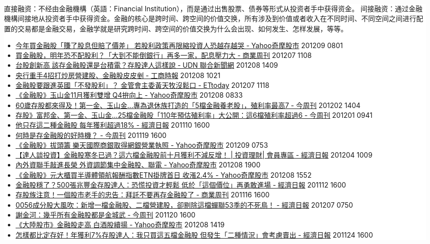 直接融资：不经由金融機構（英語：Financial Institution），而是通过出售股票、债券等形式从投资者手中获得资金。
间接融资：通过金融機構间接地从投资者手中获得资金。金融的核心是跨时间、跨空间的价值交换，所有涉及到价值或者收入在不同时间、不同空间之间进行配置的交易都是金融交易，金融学就是研究跨时间、跨空间的价值交换为什么会出现、如何发生、怎样发展，等等。
- [今年買金融股「賺了股息但賠了價差」 若股利政策再限縮投資人恐越存越哭 - Yahoo奇摩股市](https://tw.stock.yahoo.com/news/%E4%BB%8A%E5%B9%B4%E8%B2%B7%E9%87%91%E8%9E%8D%E8%82%A1-%E8%B3%BA%E4%BA%86%E8%82%A1%E6%81%AF%E4%BD%86%E8%B3%A0%E4%BA%86%E5%83%B9%E5%B7%AE-%E8%8B%A5%E8%82%A1%E5%88%A9%E6%94%BF%E7%AD%96%E5%86%8D%E9%99%90%E7%B8%AE%E6%8A%95%E8%B3%87%E4%BA%BA%E6%81%90%E8%B6%8A%E5%AD%98%E8%B6%8A%E5%93%AD-000137326.html "今年買金融股「賺了股息但賠了價差」 若股利政策再限縮投資人恐越存越哭 - Yahoo奇摩股市") 201209 0801
- [買金融股，明年恐不配股利？「大到不能倒銀行」再多一家，配息壓力大 - 商業周刊](https://www.businessweekly.com.tw/business/blog/3004775 "買金融股，明年恐不配股利？「大到不能倒銀行」再多一家，配息壓力大 - 商業周刊") 201207 1108
- [台股創新高 該存金融股還是台積電？存股達人這樣說 - UDN 聯合新聞網](https://udn.com/news/story/6841/5075605 "台股創新高 該存金融股還是台積電？存股達人這樣說 - UDN 聯合新聞網") 201208 1409
- [央行重手4招打炒房營建股、金融股皮皮剉 - 工商時報](https://ctee.com.tw/news/stock/383052.html "央行重手4招打炒房營建股、金融股皮皮剉 - 工商時報") 201208 1021
- [金融股要跟進英國「不發股利」？ 金管會主委黃天牧沒鬆口 - ETtoday](https://finance.ettoday.net/news/1870879 "金融股要跟進英國「不發股利」？ 金管會主委黃天牧沒鬆口 - ETtoday") 201207 1118
- [《金融股》玉山金11月獲利雙增 Q4拚向上 - Yahoo奇摩股市](https://tw.stock.yahoo.com/news/%E9%87%91%E8%9E%8D%E8%82%A1-%E7%8E%89%E5%B1%B1%E9%87%9111%E6%9C%88%E7%8D%B2%E5%88%A9%E9%9B%99%E5%A2%9E-q4%E6%8B%9A%E5%90%91%E4%B8%8A-003303657.html "《金融股》玉山金11月獲利雙增 Q4拚向上 - Yahoo奇摩股市") 201208 0833
- [60歲存股都來得及！第一金、玉山金...專為退休族打造的「5檔金融養老股」，殖利率最高7 - 今周刊](https://www.businesstoday.com.tw/article/category/183008/post/202012020036/60%E6%AD%B2%E5%AD%98%E8%82%A1%E9%83%BD%E4%BE%86%E5%BE%97%E5%8F%8A%EF%BC%81%E7%AC%AC%E4%B8%80%E9%87%91%E3%80%81%E7%8E%89%E5%B1%B1%E9%87%91...%E5%B0%88%E7%82%BA%E9%80%80%E4%BC%91%E6%97%8F%E6%89%93%E9%80%A0%E7%9A%84%E3%80%8C5%E6%AA%94%E9%87%91%E8%9E%8D%E9%A4%8A%E8%80%81%E8%82%A1%E3%80%8D%EF%BC%8C%E6%AE%96%E5%88%A9%E7%8E%87%E6%9C%80%E9%AB%987%EF%BC%85 "60歲存股都來得及！第一金、玉山金...專為退休族打造的「5檔金融養老股」，殖利率最高7 - 今周刊") 201202 1404
- [存股》富邦金、第一金、玉山金...25檔金融股「110年預估殖利率」大公開：這6檔殖利率超過6 - 今周刊](https://www.businesstoday.com.tw/article/category/183008/post/202012010003/%E5%AD%98%E8%82%A1%E3%80%8B%E5%AF%8C%E9%82%A6%E9%87%91%E3%80%81%E7%AC%AC%E4%B8%80%E9%87%91%E3%80%81%E7%8E%89%E5%B1%B1%E9%87%91...25%E6%AA%94%E9%87%91%E8%9E%8D%E8%82%A1%E3%80%8C110%E5%B9%B4%E9%A0%90%E4%BC%B0%E6%AE%96%E5%88%A9%E7%8E%87%E3%80%8D%E5%A4%A7%E5%85%AC%E9%96%8B%EF%BC%9A%E9%80%996%E6%AA%94%E6%AE%96%E5%88%A9%E7%8E%87%E8%B6%85%E9%81%8E6%EF%BC%85 "存股》富邦金、第一金、玉山金...25檔金融股「110年預估殖利率」大公開：這6檔殖利率超過6 - 今周刊") 201201 0941
- [他只存這二種金融股 每年獲利超過18% - 經濟日報](https://money.udn.com/money/story/12040/4990063 "他只存這二種金融股 每年獲利超過18% - 經濟日報") 201110 1600
- [何時是存金融股的好時機？ - 今周刊](https://www.businesstoday.com.tw/article/category/80401/post/202011190040/%E4%BD%95%E6%99%82%E6%98%AF%E5%AD%98%E9%87%91%E8%9E%8D%E8%82%A1%E7%9A%84%E5%A5%BD%E6%99%82%E6%A9%9F%EF%BC%9F "何時是存金融股的好時機？ - 今周刊") 201119 1600
- [《金融股》拔頭籌 樂天國際商銀取得網銀營業執照 - Yahoo奇摩股市](https://tw.stock.yahoo.com/news/%E9%87%91%E8%9E%8D%E8%82%A1-%E6%8B%94%E9%A0%AD%E7%B1%8C-%E6%A8%82%E5%A4%A9%E5%9C%8B%E9%9A%9B%E5%95%86%E9%8A%80%E5%8F%96%E5%BE%97%E7%B6%B2%E9%8A%80%E7%87%9F%E6%A5%AD%E5%9F%B7%E7%85%A7-234257051.html "《金融股》拔頭籌 樂天國際商銀取得網銀營業執照 - Yahoo奇摩股市") 201209 0753
- [【達人談投資】金融股寒冬已過？這六檔金融股前十月獲利不減反增！ | 投資理財| 會員專區 - 經濟日報](https://money.udn.com/money/story/12972/5065485 "【達人談投資】金融股寒冬已過？這六檔金融股前十月獲利不減反增！ | 投資理財| 會員專區 - 經濟日報") 201204 1009
- [內外資聯手敲進長榮 外資調節集中金融股、聯電 - Yahoo奇摩股市](https://tw.stock.yahoo.com/news/%E5%85%A7%E5%A4%96%E8%B3%87%E8%81%AF%E6%89%8B%E6%95%B2%E9%80%B2%E9%95%B7%E6%A6%AE-%E5%A4%96%E8%B3%87%E8%AA%BF%E7%AF%80%E9%9B%86%E4%B8%AD%E9%87%91%E8%9E%8D%E8%82%A1-%E8%81%AF%E9%9B%BB-110052734.html "內外資聯手敲進長榮 外資調節集中金融股、聯電 - Yahoo奇摩股市") 201208 1900
- [《金融股》元大櫃買半導體領航報酬指數ETN掛牌首日 收漲2.4% - Yahoo奇摩股市](https://tw.stock.yahoo.com/news/%E9%87%91%E8%9E%8D%E8%82%A1-%E5%85%83%E5%A4%A7%E6%AB%83%E8%B2%B7%E5%8D%8A%E5%B0%8E%E9%AB%94%E9%A0%98%E8%88%AA%E5%A0%B1%E9%85%AC%E6%8C%87%E6%95%B8etn%E6%8E%9B%E7%89%8C%E9%A6%96%E6%97%A5-%E6%94%B6%E6%BC%B22-4-075220178.html "《金融股》元大櫃買半導體領航報酬指數ETN掛牌首日 收漲2.4% - Yahoo奇摩股市") 201208 1552
- [金融股穩了？500張兆豐金存股達人：恐慌投資才輕鬆 低於「這個價位」再勇敢進場 - 經濟日報](https://money.udn.com/money/story/12040/5008507 "金融股穩了？500張兆豐金存股達人：恐慌投資才輕鬆 低於「這個價位」再勇敢進場 - 經濟日報") 201112 1600
- [存股族注意！一個股市老手的忠告：拜託不要再存金融股了 - 商業周刊](https://www.businessweekly.com.tw/business/blog/3004533 "存股族注意！一個股市老手的忠告：拜託不要再存金融股了 - 商業周刊") 201116 1600
- [0056成分股大風吹：新增一檔金融股、二檔營建股，卻剔除這檔蟬聯53季的不死鳥！ - 經濟日報](https://money.udn.com/money/story/12040/5071870 "0056成分股大風吹：新增一檔金融股、二檔營建股，卻剔除這檔蟬聯53季的不死鳥！ - 經濟日報") 201207 0750
- [謝金河：幾乎所有金融股都是金城武 - 今周刊](https://www.businesstoday.com.tw/article/category/80401/post/202011200001/%E8%AC%9D%E9%87%91%E6%B2%B3%EF%BC%9A%E5%B9%BE%E4%B9%8E%E6%89%80%E6%9C%89%E9%87%91%E8%9E%8D%E8%82%A1%E9%83%BD%E6%98%AF%E9%87%91%E5%9F%8E%E6%AD%A6 "謝金河：幾乎所有金融股都是金城武 - 今周刊") 201120 1600
- [《大陸股市》金融股走高 白酒股續揚 - Yahoo奇摩股市](https://tw.stock.yahoo.com/news/%E5%A4%A7%E9%99%B8%E8%82%A1%E5%B8%82-%E9%87%91%E8%9E%8D%E8%82%A1%E8%B5%B0%E9%AB%98-%E7%99%BD%E9%85%92%E8%82%A1%E7%BA%8C%E6%8F%9A-061955268.html "《大陸股市》金融股走高 白酒股續揚 - Yahoo奇摩股市") 201208 1419
- [怎樣都比定存好！年獲利7%存股達人：我只買這五檔金融股 但發生「二種情況」會考慮賣出 - 經濟日報](https://money.udn.com/money/story/12040/5033530 "怎樣都比定存好！年獲利7%存股達人：我只買這五檔金融股 但發生「二種情況」會考慮賣出 - 經濟日報") 201124 1600